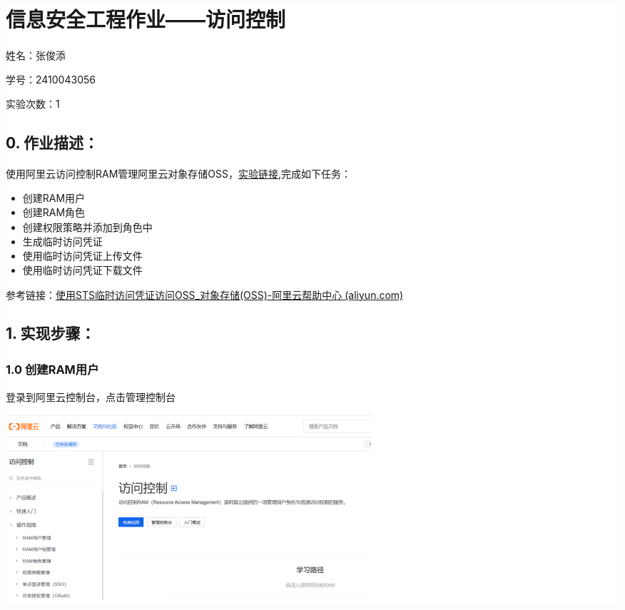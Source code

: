 # 信息安全工程作业——访问控制



姓名：张俊添

学号：2410043056

实验次数：1



## 0. 作业描述：

使用阿里云访问控制RAM管理阿里云对象存储OSS，[实验链接](https://help.aliyun.com/zh/ram/?spm=a2c4g.11186623.0.0.10c81d73JmfZ8i),完成如下任务：

- 创建RAM用户
- 创建RAM角色
- 创建权限策略并添加到角色中
- 生成临时访问凭证
- 使用临时访问凭证上传文件
- 使用临时访问凭证下载文件

参考链接：[使用STS临时访问凭证访问OSS_对象存储(OSS)-阿里云帮助中心 (aliyun.com)](https://help.aliyun.com/zh/oss/developer-reference/use-temporary-access-credentials-provided-by-sts-to-access-oss?spm=5176.8465980.security-token.dhelp.34b71450QjQJpV#p-osc-r0m-u63)



## 1. 实现步骤：

### 1.0 创建RAM用户

登录到阿里云控制台，点击管理控制台

<img src="../_media/image-20241017122757229.png" alt="image-20241017122757229" style="zoom: 50%;" />
